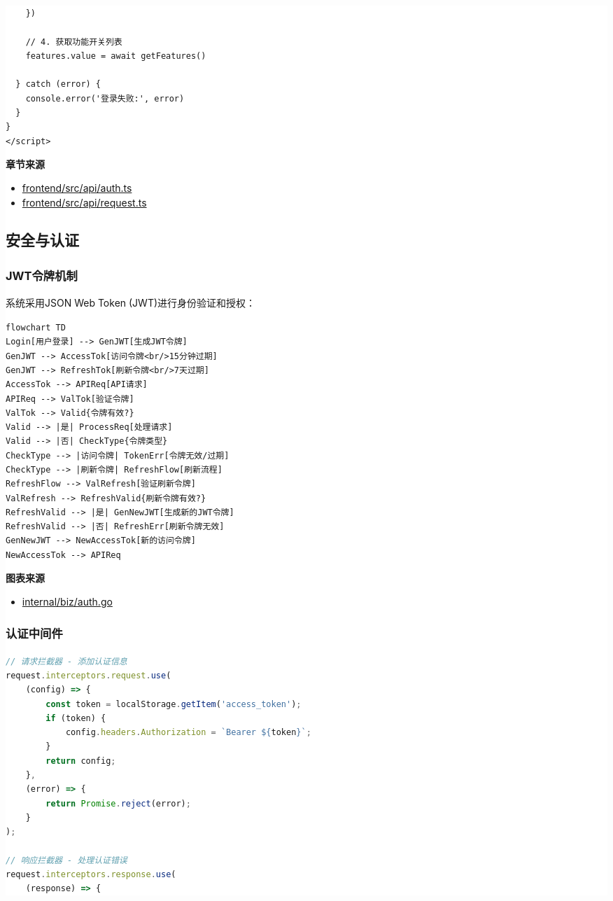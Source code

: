 ```vue
    })
    
    // 4. 获取功能开关列表
    features.value = await getFeatures()
    
  } catch (error) {
    console.error('登录失败:', error)
  }
}
</script>
```

**章节来源**
- [frontend/src/api/auth.ts](file://frontend/src/api/auth.ts#L1-L99)
- [frontend/src/api/request.ts](file://frontend/src/api/request.ts#L1-L29)

## 安全与认证

### JWT令牌机制

系统采用JSON Web Token (JWT)进行身份验证和授权：

```mermaid
flowchart TD
Login[用户登录] --> GenJWT[生成JWT令牌]
GenJWT --> AccessTok[访问令牌<br/>15分钟过期]
GenJWT --> RefreshTok[刷新令牌<br/>7天过期]
AccessTok --> APIReq[API请求]
APIReq --> ValTok[验证令牌]
ValTok --> Valid{令牌有效?}
Valid --> |是| ProcessReq[处理请求]
Valid --> |否| CheckType{令牌类型}
CheckType --> |访问令牌| TokenErr[令牌无效/过期]
CheckType --> |刷新令牌| RefreshFlow[刷新流程]
RefreshFlow --> ValRefresh[验证刷新令牌]
ValRefresh --> RefreshValid{刷新令牌有效?}
RefreshValid --> |是| GenNewJWT[生成新的JWT令牌]
RefreshValid --> |否| RefreshErr[刷新令牌无效]
GenNewJWT --> NewAccessTok[新的访问令牌]
NewAccessTok --> APIReq
```

**图表来源**
- [internal/biz/auth.go](file://internal/biz/auth.go#L400-L450)

### 认证中间件

```typescript
// 请求拦截器 - 添加认证信息
request.interceptors.request.use(
    (config) => {
        const token = localStorage.getItem('access_token');
        if (token) {
            config.headers.Authorization = `Bearer ${token}`;
        }
        return config;
    },
    (error) => {
        return Promise.reject(error);
    }
);

// 响应拦截器 - 处理认证错误
request.interceptors.response.use(
    (response) => {
```